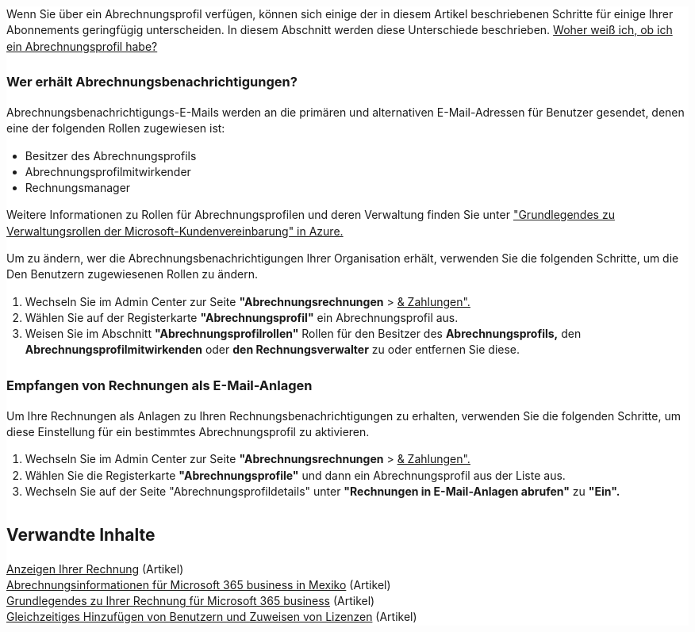 Wenn Sie über ein Abrechnungsprofil verfügen, können sich einige der in diesem Artikel beschriebenen Schritte für einige Ihrer Abonnements geringfügig unterscheiden. In diesem Abschnitt werden diese Unterschiede beschrieben. [Woher weiß ich, ob ich ein Abrechnungsprofil habe?](manage-billing-profiles.md)

### <a name="who-receives-billing-notifications"></a>Wer erhält Abrechnungsbenachrichtigungen?

Abrechnungsbenachrichtigungs-E-Mails werden an die primären und alternativen E-Mail-Adressen für Benutzer gesendet, denen eine der folgenden Rollen zugewiesen ist:

- Besitzer des Abrechnungsprofils
- Abrechnungsprofilmitwirkender
- Rechnungsmanager

Weitere Informationen zu Rollen für Abrechnungsprofilen und deren Verwaltung finden Sie unter ["Grundlegendes zu Verwaltungsrollen der Microsoft-Kundenvereinbarung" in Azure.](/azure/cost-management-billing/manage/understand-mca-roles)

Um zu ändern, wer die Abrechnungsbenachrichtigungen Ihrer Organisation erhält, verwenden Sie die folgenden Schritte, um die Den Benutzern zugewiesenen Rollen zu ändern.

1. Wechseln Sie im Admin Center zur Seite **"Abrechnungsrechnungen**  >  <a href="https://go.microsoft.com/fwlink/p/?linkid=2102895" target="_blank">& Zahlungen".</a>
2. Wählen Sie auf der Registerkarte **"Abrechnungsprofil"** ein Abrechnungsprofil aus.
3. Weisen Sie im Abschnitt **"Abrechnungsprofilrollen"** Rollen für den Besitzer des **Abrechnungsprofils,** den **Abrechnungsprofilmitwirkenden** oder **den Rechnungsverwalter** zu oder entfernen Sie diese.

### <a name="receive-invoices-as-email-attachments"></a>Empfangen von Rechnungen als E-Mail-Anlagen

Um Ihre Rechnungen als Anlagen zu Ihren Rechnungsbenachrichtigungen zu erhalten, verwenden Sie die folgenden Schritte, um diese Einstellung für ein bestimmtes Abrechnungsprofil zu aktivieren.

1. Wechseln Sie im Admin Center zur Seite **"Abrechnungsrechnungen**  >  <a href="https://go.microsoft.com/fwlink/p/?linkid=2102895" target="_blank">& Zahlungen".</a>
2. Wählen Sie die Registerkarte **"Abrechnungsprofile"** und dann ein Abrechnungsprofil aus der Liste aus.
3. Wechseln Sie auf der Seite "Abrechnungsprofildetails" unter **"Rechnungen in E-Mail-Anlagen abrufen"** zu **"Ein".**

## <a name="related-content"></a>Verwandte Inhalte

[Anzeigen Ihrer Rechnung](view-your-bill-or-invoice.md) (Artikel)\
[Abrechnungsinformationen für Microsoft 365 business in Mexiko](/microsoft-365/commerce/billing-and-payments/mexico-billing-info) (Artikel) \
[Grundlegendes zu Ihrer Rechnung für Microsoft 365 business](understand-your-invoice2.md) (Artikel)\
[Gleichzeitiges Hinzufügen von Benutzern und Zuweisen von Lizenzen](../../admin/add-users/add-users.md) (Artikel)
